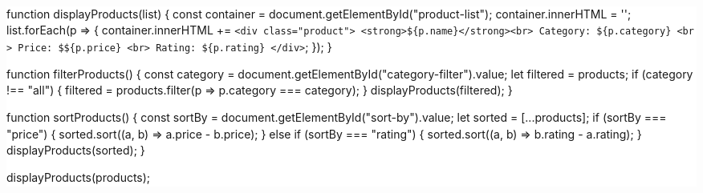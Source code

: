   function displayProducts(list) {
    const container = document.getElementById("product-list");
    container.innerHTML = '';
    list.forEach(p => {
      container.innerHTML += `
        <div class="product">
          <strong>${p.name}</strong><br>
          Category: ${p.category} <br>
          Price: $${p.price} <br>
          Rating: ${p.rating}
        </div>
      `;
    });
  }

  function filterProducts() {
    const category = document.getElementById("category-filter").value;
    let filtered = products;
    if (category !== "all") {
      filtered = products.filter(p => p.category === category);
    }
    displayProducts(filtered);
  }

  function sortProducts() {
    const sortBy = document.getElementById("sort-by").value;
    let sorted = [...products];
    if (sortBy === "price") {
      sorted.sort((a, b) => a.price - b.price);
    } else if (sortBy === "rating") {
      sorted.sort((a, b) => b.rating - a.rating);
    }
    displayProducts(sorted);
  }

  displayProducts(products);
</script>

</body>
</html>

